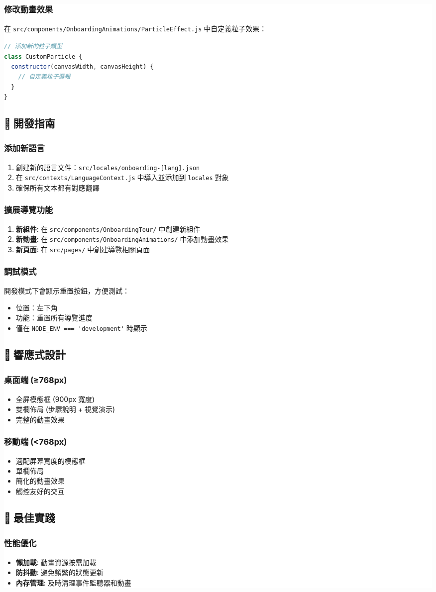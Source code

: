 ### 修改動畫效果
在 `src/components/OnboardingAnimations/ParticleEffect.js` 中自定義粒子效果：

```javascript
// 添加新的粒子類型
class CustomParticle {
  constructor(canvasWidth, canvasHeight) {
    // 自定義粒子邏輯
  }
}
```

## 🔧 開發指南

### 添加新語言
1. 創建新的語言文件：`src/locales/onboarding-[lang].json`
2. 在 `src/contexts/LanguageContext.js` 中導入並添加到 `locales` 對象
3. 確保所有文本都有對應翻譯

### 擴展導覽功能
1. **新組件**: 在 `src/components/OnboardingTour/` 中創建新組件
2. **新動畫**: 在 `src/components/OnboardingAnimations/` 中添加動畫效果
3. **新頁面**: 在 `src/pages/` 中創建導覽相關頁面

### 調試模式
開發模式下會顯示重置按鈕，方便測試：
- 位置：左下角
- 功能：重置所有導覽進度
- 僅在 `NODE_ENV === 'development'` 時顯示

## 📱 響應式設計

### 桌面端 (≥768px)
- 全屏模態框 (900px 寬度)
- 雙欄佈局 (步驟說明 + 視覺演示)
- 完整的動畫效果

### 移動端 (<768px)
- 適配屏幕寬度的模態框
- 單欄佈局
- 簡化的動畫效果
- 觸控友好的交互

## 🎯 最佳實踐

### 性能優化
- **懶加載**: 動畫資源按需加載
- **防抖動**: 避免頻繁的狀態更新
- **內存管理**: 及時清理事件監聽器和動畫
